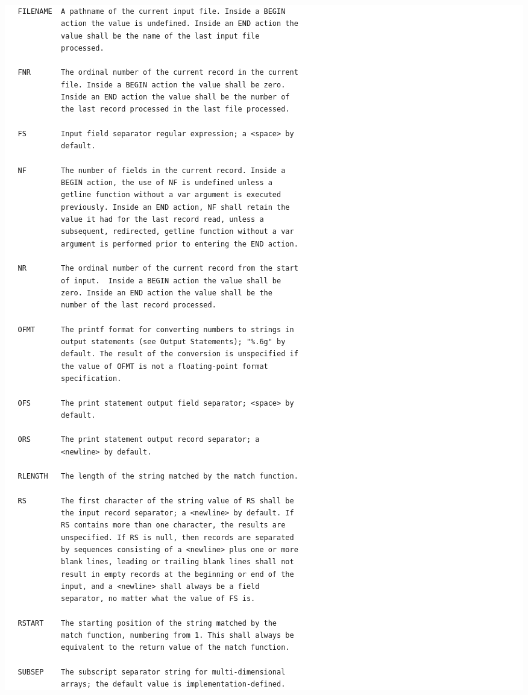        FILENAME  A pathname of the current input file. Inside a BEGIN
                 action the value is undefined. Inside an END action the
                 value shall be the name of the last input file
                 processed.

       FNR       The ordinal number of the current record in the current
                 file. Inside a BEGIN action the value shall be zero.
                 Inside an END action the value shall be the number of
                 the last record processed in the last file processed.

       FS        Input field separator regular expression; a <space> by
                 default.

       NF        The number of fields in the current record. Inside a
                 BEGIN action, the use of NF is undefined unless a
                 getline function without a var argument is executed
                 previously. Inside an END action, NF shall retain the
                 value it had for the last record read, unless a
                 subsequent, redirected, getline function without a var
                 argument is performed prior to entering the END action.

       NR        The ordinal number of the current record from the start
                 of input.  Inside a BEGIN action the value shall be
                 zero. Inside an END action the value shall be the
                 number of the last record processed.

       OFMT      The printf format for converting numbers to strings in
                 output statements (see Output Statements); "%.6g" by
                 default. The result of the conversion is unspecified if
                 the value of OFMT is not a floating-point format
                 specification.

       OFS       The print statement output field separator; <space> by
                 default.

       ORS       The print statement output record separator; a
                 <newline> by default.

       RLENGTH   The length of the string matched by the match function.

       RS        The first character of the string value of RS shall be
                 the input record separator; a <newline> by default. If
                 RS contains more than one character, the results are
                 unspecified. If RS is null, then records are separated
                 by sequences consisting of a <newline> plus one or more
                 blank lines, leading or trailing blank lines shall not
                 result in empty records at the beginning or end of the
                 input, and a <newline> shall always be a field
                 separator, no matter what the value of FS is.

       RSTART    The starting position of the string matched by the
                 match function, numbering from 1. This shall always be
                 equivalent to the return value of the match function.

       SUBSEP    The subscript separator string for multi-dimensional
                 arrays; the default value is implementation-defined.
